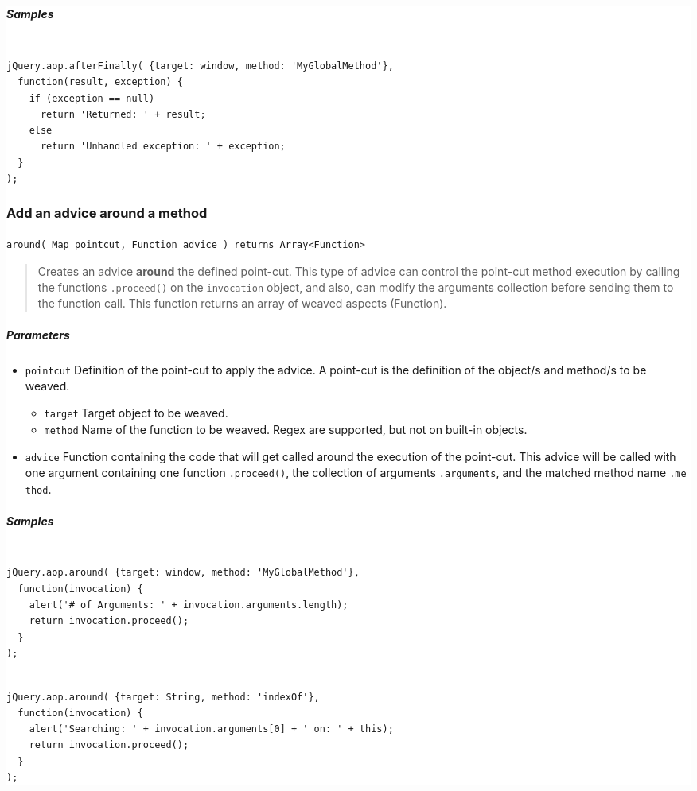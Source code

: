 ##### Samples

```

jQuery.aop.afterFinally( {target: window, method: 'MyGlobalMethod'}, 
  function(result, exception) {
    if (exception == null)
      return 'Returned: ' + result;
    else
      return 'Unhandled exception: ' + exception;
  }
);

```

### Add an advice around a method

```
around( Map pointcut, Function advice ) returns Array<Function>
```

> Creates an advice **around** the defined point-cut. This type of advice can control the point-cut method execution by calling the functions `.proceed()` on the `invocation` object, and also, can modify the arguments collection before sending them to the function call. This function returns an array of weaved aspects (Function).

##### Parameters

  * `pointcut` Definition of the point-cut to apply the advice. A point-cut is the definition of the object/s and method/s to be weaved.
    * `target` Target object to be weaved.
    * `method` Name of the function to be weaved. Regex are supported, but not on built-in objects.

  * `advice` Function containing the code that will get called around the execution of the point-cut. This advice will be called with one argument containing one function `.proceed()`, the collection of arguments `.arguments`, and the matched method name `.method`.

##### Samples

```

jQuery.aop.around( {target: window, method: 'MyGlobalMethod'}, 
  function(invocation) {
    alert('# of Arguments: ' + invocation.arguments.length); 
    return invocation.proceed(); 
  }
);

```

```

jQuery.aop.around( {target: String, method: 'indexOf'}, 
  function(invocation) { 
    alert('Searching: ' + invocation.arguments[0] + ' on: ' + this); 
    return invocation.proceed(); 
  }
);

```
